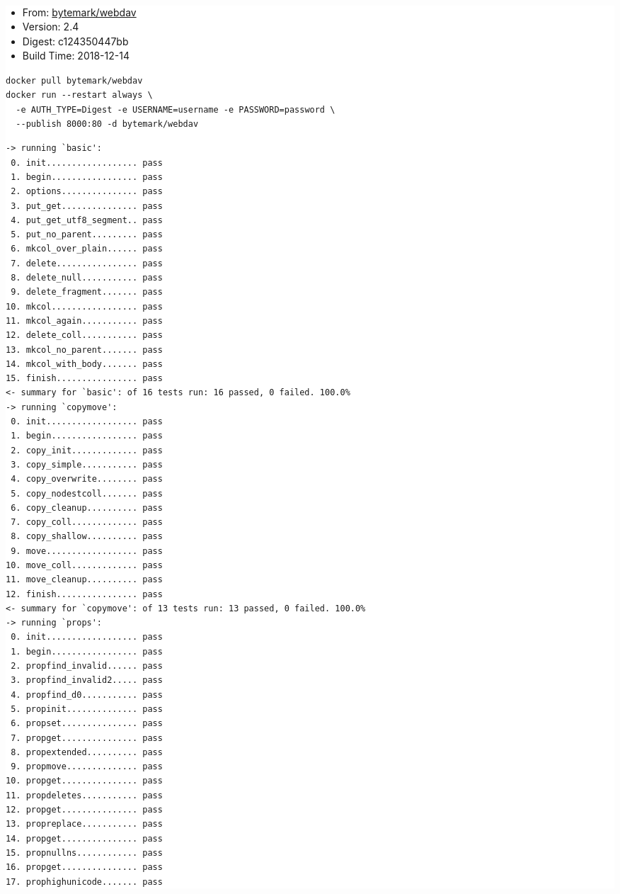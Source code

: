 - From: [bytemark/webdav]((https://hub.docker.com/r/bytemark/webdav))
- Version: 2.4
- Digest: c124350447bb
- Build Time: 2018-12-14

```shell
docker pull bytemark/webdav
docker run --restart always \
  -e AUTH_TYPE=Digest -e USERNAME=username -e PASSWORD=password \
  --publish 8000:80 -d bytemark/webdav
```

```text
-> running `basic':
 0. init.................. pass
 1. begin................. pass
 2. options............... pass
 3. put_get............... pass
 4. put_get_utf8_segment.. pass
 5. put_no_parent......... pass
 6. mkcol_over_plain...... pass
 7. delete................ pass
 8. delete_null........... pass
 9. delete_fragment....... pass
10. mkcol................. pass
11. mkcol_again........... pass
12. delete_coll........... pass
13. mkcol_no_parent....... pass
14. mkcol_with_body....... pass
15. finish................ pass
<- summary for `basic': of 16 tests run: 16 passed, 0 failed. 100.0%
-> running `copymove':
 0. init.................. pass
 1. begin................. pass
 2. copy_init............. pass
 3. copy_simple........... pass
 4. copy_overwrite........ pass
 5. copy_nodestcoll....... pass
 6. copy_cleanup.......... pass
 7. copy_coll............. pass
 8. copy_shallow.......... pass
 9. move.................. pass
10. move_coll............. pass
11. move_cleanup.......... pass
12. finish................ pass
<- summary for `copymove': of 13 tests run: 13 passed, 0 failed. 100.0%
-> running `props':
 0. init.................. pass
 1. begin................. pass
 2. propfind_invalid...... pass
 3. propfind_invalid2..... pass
 4. propfind_d0........... pass
 5. propinit.............. pass
 6. propset............... pass
 7. propget............... pass
 8. propextended.......... pass
 9. propmove.............. pass
10. propget............... pass
11. propdeletes........... pass
12. propget............... pass
13. propreplace........... pass
14. propget............... pass
15. propnullns............ pass
16. propget............... pass
17. prophighunicode....... pass
```
